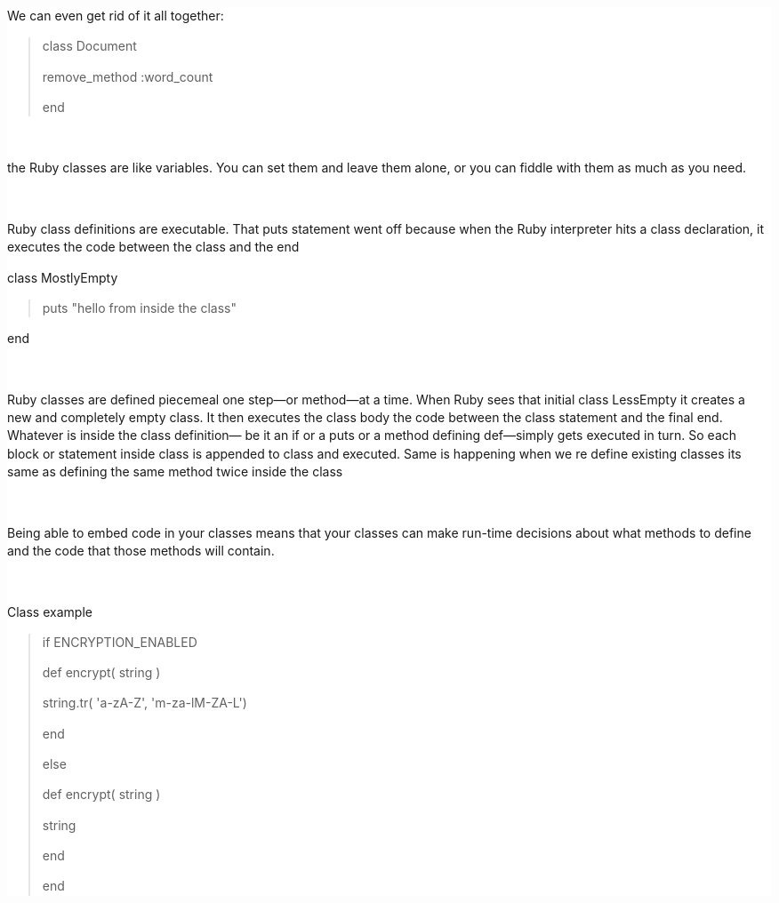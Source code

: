 We can even get rid of it all together:

> class Document
>
> remove\_method :word\_count
>
> end

 

the Ruby classes are like variables. You can set them and leave them
alone, or you can fiddle with them as much as you need.

 

Ruby class definitions are executable. That puts statement went off
because when the Ruby interpreter hits a class declaration, it executes
the code between the class and the end

class MostlyEmpty

> puts "hello from inside the class"

end

 

Ruby classes are defined piecemeal one step—or method—at a time. When
Ruby sees that initial class LessEmpty it creates a new and completely
empty class. It then executes the class body the code between the class
statement and the final end. Whatever is inside the class definition— be
it an if or a puts or a method defining def—simply gets executed in
turn. So each block or statement inside class is appended to class and
executed. Same is happening when we re define existing classes its same
as defining the same method twice inside the class

 

Being able to embed code in your classes means that your classes can
make run-time decisions about what methods to define and the code that
those methods will contain.

 

Class example

> if ENCRYPTION\_ENABLED
>
> def encrypt( string )
>
> string.tr( 'a-zA-Z', 'm-za-lM-ZA-L')
>
> end
>
> else
>
> def encrypt( string )
>
> string
>
> end
>
> end

